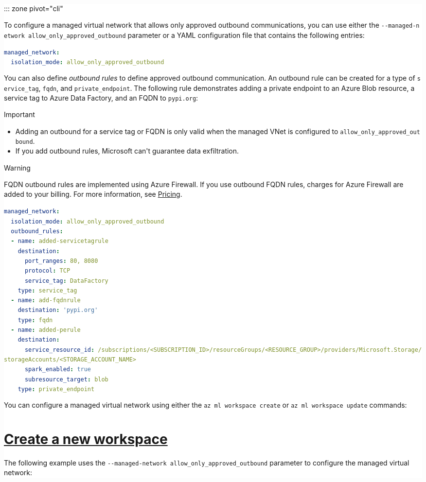 ::: zone pivot="cli"

To configure a managed virtual network that allows only approved outbound communications, you can use either the `--managed-network allow_only_approved_outbound` parameter or a YAML configuration file that contains the following entries:

```yml
managed_network:
  isolation_mode: allow_only_approved_outbound
```

You can also define _outbound rules_ to define approved outbound communication. An outbound rule can be created for a type of `service_tag`, `fqdn`, and `private_endpoint`. The following rule demonstrates adding a private endpoint to an Azure Blob resource, a service tag to Azure Data Factory, and an FQDN to `pypi.org`:

> [!IMPORTANT]
> * Adding an outbound for a service tag or FQDN is only valid when the managed VNet is configured to `allow_only_approved_outbound`.
> * If you add outbound rules, Microsoft can't guarantee data exfiltration.

> [!WARNING]
> FQDN outbound rules are implemented using Azure Firewall. If you use outbound FQDN rules, charges for Azure Firewall are added to your billing. For more information, see [Pricing](#pricing).

```yaml
managed_network:
  isolation_mode: allow_only_approved_outbound
  outbound_rules:
  - name: added-servicetagrule
    destination:
      port_ranges: 80, 8080
      protocol: TCP
      service_tag: DataFactory
    type: service_tag
  - name: add-fqdnrule
    destination: 'pypi.org'
    type: fqdn
  - name: added-perule
    destination:
      service_resource_id: /subscriptions/<SUBSCRIPTION_ID>/resourceGroups/<RESOURCE_GROUP>/providers/Microsoft.Storage/storageAccounts/<STORAGE_ACCOUNT_NAME>
      spark_enabled: true
      subresource_target: blob
    type: private_endpoint
```

You can configure a managed virtual network using either the `az ml workspace create` or `az ml workspace update` commands:

# [Create a new workspace](#tab/new-workspace)

The following example uses the `--managed-network allow_only_approved_outbound` parameter to configure the managed virtual network:
